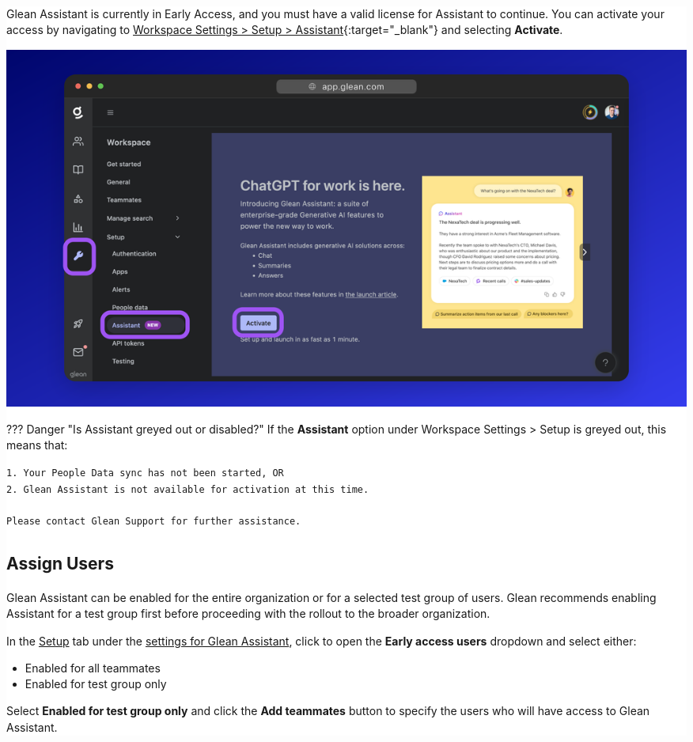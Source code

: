 Glean Assistant is currently in Early Access, and you must have a valid license for Assistant to continue. You can activate your access by navigating to [Workspace Settings > Setup > Assistant](https://app.glean.com/admin/setup/gleanassistant){:target="_blank"} and selecting **Activate**.

![glean-1700902023812-2x](assets/assistant.en.20231208144201908.webp)

??? Danger "Is Assistant greyed out or disabled?"
    If the **Assistant** option under Workspace Settings > Setup is greyed out, this means that:

    1. Your People Data sync has not been started, OR
    2. Glean Assistant is not available for activation at this time.
    
    Please contact Glean Support for further assistance.



## Assign Users

Glean Assistant can be enabled for the entire organization or for a selected test group of users. Glean recommends enabling Assistant for a test group first before proceeding with the rollout to the broader organization.

In the [Setup](https://app.glean.com/admin/setup/gleanassistant?tab=setup) tab under the [settings for Glean Assistant](https://app.glean.com/admin/setup/gleanassistant?tab=setup), click to open the **Early access users** dropdown and select either:

* Enabled for all teammates
* Enabled for test group only

Select **Enabled for test group only** and click the **Add teammates** button to specify the users who will have access to Glean Assistant.
